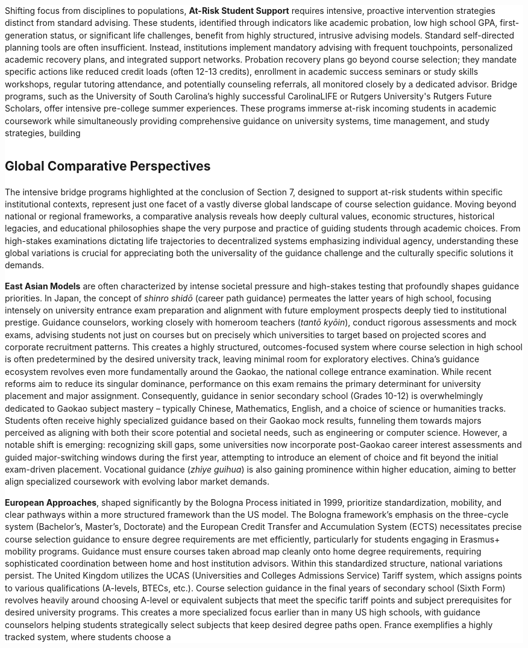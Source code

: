 Shifting focus from disciplines to populations, **At-Risk Student Support** requires intensive, proactive intervention strategies distinct from standard advising. These students, identified through indicators like academic probation, low high school GPA, first-generation status, or significant life challenges, benefit from highly structured, intrusive advising models. Standard self-directed planning tools are often insufficient. Instead, institutions implement mandatory advising with frequent touchpoints, personalized academic recovery plans, and integrated support networks. Probation recovery plans go beyond course selection; they mandate specific actions like reduced credit loads (often 12-13 credits), enrollment in academic success seminars or study skills workshops, regular tutoring attendance, and potentially counseling referrals, all monitored closely by a dedicated advisor. Bridge programs, such as the University of South Carolina’s highly successful CarolinaLIFE or Rutgers University's Rutgers Future Scholars, offer intensive pre-college summer experiences. These programs immerse at-risk incoming students in academic coursework while simultaneously providing comprehensive guidance on university systems, time management, and study strategies, building

## Global Comparative Perspectives

The intensive bridge programs highlighted at the conclusion of Section 7, designed to support at-risk students within specific institutional contexts, represent just one facet of a vastly diverse global landscape of course selection guidance. Moving beyond national or regional frameworks, a comparative analysis reveals how deeply cultural values, economic structures, historical legacies, and educational philosophies shape the very purpose and practice of guiding students through academic choices. From high-stakes examinations dictating life trajectories to decentralized systems emphasizing individual agency, understanding these global variations is crucial for appreciating both the universality of the guidance challenge and the culturally specific solutions it demands.

**East Asian Models** are often characterized by intense societal pressure and high-stakes testing that profoundly shapes guidance priorities. In Japan, the concept of *shinro shidō* (career path guidance) permeates the latter years of high school, focusing intensely on university entrance exam preparation and alignment with future employment prospects deeply tied to institutional prestige. Guidance counselors, working closely with homeroom teachers (*tantō kyōin*), conduct rigorous assessments and mock exams, advising students not just on courses but on precisely which universities to target based on projected scores and corporate recruitment patterns. This creates a highly structured, outcomes-focused system where course selection in high school is often predetermined by the desired university track, leaving minimal room for exploratory electives. China’s guidance ecosystem revolves even more fundamentally around the Gaokao, the national college entrance examination. While recent reforms aim to reduce its singular dominance, performance on this exam remains the primary determinant for university placement and major assignment. Consequently, guidance in senior secondary school (Grades 10-12) is overwhelmingly dedicated to Gaokao subject mastery – typically Chinese, Mathematics, English, and a choice of science or humanities tracks. Students often receive highly specialized guidance based on their Gaokao mock results, funneling them towards majors perceived as aligning with both their score potential and societal needs, such as engineering or computer science. However, a notable shift is emerging: recognizing skill gaps, some universities now incorporate post-Gaokao career interest assessments and guided major-switching windows during the first year, attempting to introduce an element of choice and fit beyond the initial exam-driven placement. Vocational guidance (*zhiye guihua*) is also gaining prominence within higher education, aiming to better align specialized coursework with evolving labor market demands.

**European Approaches**, shaped significantly by the Bologna Process initiated in 1999, prioritize standardization, mobility, and clear pathways within a more structured framework than the US model. The Bologna framework’s emphasis on the three-cycle system (Bachelor’s, Master’s, Doctorate) and the European Credit Transfer and Accumulation System (ECTS) necessitates precise course selection guidance to ensure degree requirements are met efficiently, particularly for students engaging in Erasmus+ mobility programs. Guidance must ensure courses taken abroad map cleanly onto home degree requirements, requiring sophisticated coordination between home and host institution advisors. Within this standardized structure, national variations persist. The United Kingdom utilizes the UCAS (Universities and Colleges Admissions Service) Tariff system, which assigns points to various qualifications (A-levels, BTECs, etc.). Course selection guidance in the final years of secondary school (Sixth Form) revolves heavily around choosing A-level or equivalent subjects that meet the specific tariff points and subject prerequisites for desired university programs. This creates a more specialized focus earlier than in many US high schools, with guidance counselors helping students strategically select subjects that keep desired degree paths open. France exemplifies a highly tracked system, where students choose a
